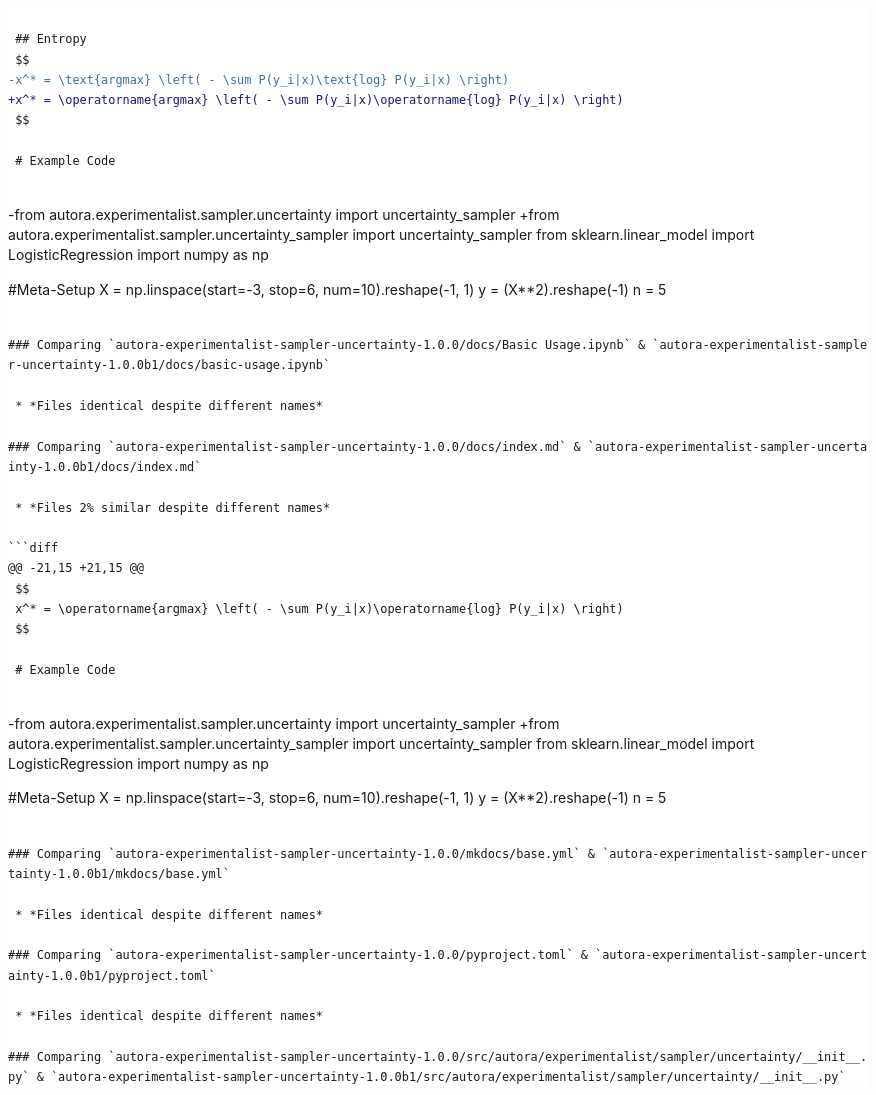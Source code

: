 ```diff
 
 ## Entropy
 $$ 
-x^* = \text{argmax} \left( - \sum P(y_i|x)\text{log} P(y_i|x) \right)
+x^* = \operatorname{argmax} \left( - \sum P(y_i|x)\operatorname{log} P(y_i|x) \right)
 $$
 
 # Example Code
 
 ```
-from autora.experimentalist.sampler.uncertainty import uncertainty_sampler
+from autora.experimentalist.sampler.uncertainty_sampler import uncertainty_sampler
 from sklearn.linear_model import LogisticRegression
 import numpy as np
 
 #Meta-Setup
 X = np.linspace(start=-3, stop=6, num=10).reshape(-1, 1)
 y = (X**2).reshape(-1)
 n = 5
```

### Comparing `autora-experimentalist-sampler-uncertainty-1.0.0/docs/Basic Usage.ipynb` & `autora-experimentalist-sampler-uncertainty-1.0.0b1/docs/basic-usage.ipynb`

 * *Files identical despite different names*

### Comparing `autora-experimentalist-sampler-uncertainty-1.0.0/docs/index.md` & `autora-experimentalist-sampler-uncertainty-1.0.0b1/docs/index.md`

 * *Files 2% similar despite different names*

```diff
@@ -21,15 +21,15 @@
 $$ 
 x^* = \operatorname{argmax} \left( - \sum P(y_i|x)\operatorname{log} P(y_i|x) \right)
 $$
 
 # Example Code
 
 ```
-from autora.experimentalist.sampler.uncertainty import uncertainty_sampler
+from autora.experimentalist.sampler.uncertainty_sampler import uncertainty_sampler
 from sklearn.linear_model import LogisticRegression
 import numpy as np
 
 #Meta-Setup
 X = np.linspace(start=-3, stop=6, num=10).reshape(-1, 1)
 y = (X**2).reshape(-1)
 n = 5
```

### Comparing `autora-experimentalist-sampler-uncertainty-1.0.0/mkdocs/base.yml` & `autora-experimentalist-sampler-uncertainty-1.0.0b1/mkdocs/base.yml`

 * *Files identical despite different names*

### Comparing `autora-experimentalist-sampler-uncertainty-1.0.0/pyproject.toml` & `autora-experimentalist-sampler-uncertainty-1.0.0b1/pyproject.toml`

 * *Files identical despite different names*

### Comparing `autora-experimentalist-sampler-uncertainty-1.0.0/src/autora/experimentalist/sampler/uncertainty/__init__.py` & `autora-experimentalist-sampler-uncertainty-1.0.0b1/src/autora/experimentalist/sampler/uncertainty/__init__.py`

```